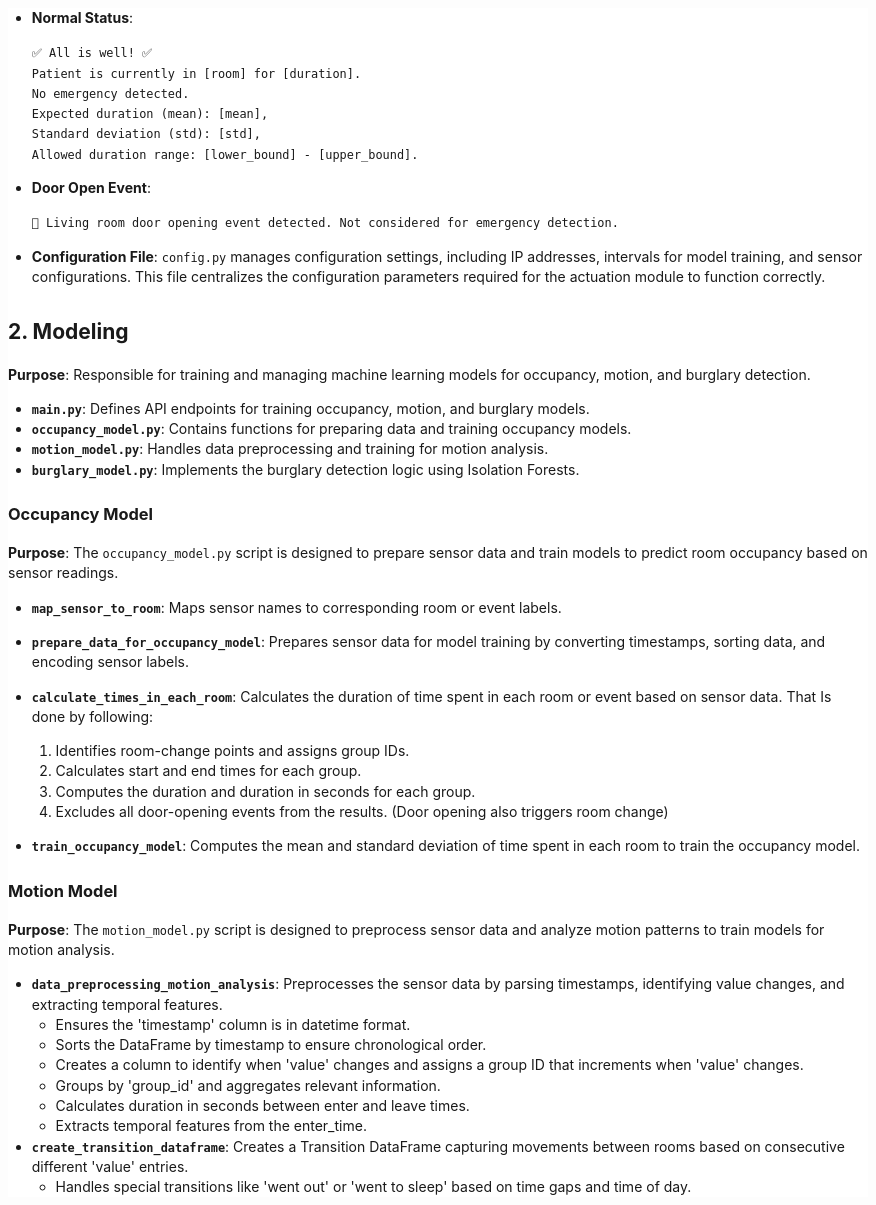 - **Normal Status**:
    ```
    ✅ All is well! ✅
    Patient is currently in [room] for [duration].
    No emergency detected.
    Expected duration (mean): [mean],
    Standard deviation (std): [std],
    Allowed duration range: [lower_bound] - [upper_bound].
    ```

- **Door Open Event**:
    ```
    🚪 Living room door opening event detected. Not considered for emergency detection.
    ```

- **Configuration File**: `config.py` manages configuration settings, including IP addresses, intervals for model training, and sensor configurations. This file centralizes the configuration parameters required for the actuation module to function correctly.


## 2. Modeling

**Purpose**: Responsible for training and managing machine learning models for occupancy, motion, and burglary detection.

- **`main.py`**: Defines API endpoints for training occupancy, motion, and burglary models.
- **`occupancy_model.py`**: Contains functions for preparing data and training occupancy models.
- **`motion_model.py`**: Handles data preprocessing and training for motion analysis.
- **`burglary_model.py`**: Implements the burglary detection logic using Isolation Forests.

### Occupancy Model

**Purpose**: The `occupancy_model.py` script is designed to prepare sensor data and train models to predict room occupancy based on sensor readings.

- **`map_sensor_to_room`**: Maps sensor names to corresponding room or event labels.
- **`prepare_data_for_occupancy_model`**: Prepares sensor data for model training by converting timestamps, sorting data, and encoding sensor labels.
- **`calculate_times_in_each_room`**: Calculates the duration of time spent in each room or event based on sensor data. That Is done by following:

    1. Identifies room-change points and assigns group IDs.
    2. Calculates start and end times for each group.
    4. Computes the duration and duration in seconds for each group.
    5. Excludes all door-opening events from the results. (Door opening also triggers room change)

- **`train_occupancy_model`**: Computes the mean and standard deviation of time spent in each room to train the occupancy model.

### Motion Model

**Purpose**: The `motion_model.py` script is designed to preprocess sensor data and analyze motion patterns to train models for motion analysis.

- **`data_preprocessing_motion_analysis`**: Preprocesses the sensor data by parsing timestamps, identifying value changes, and extracting temporal features.
    - Ensures the 'timestamp' column is in datetime format.
    - Sorts the DataFrame by timestamp to ensure chronological order.
    - Creates a column to identify when 'value' changes and assigns a group ID that increments when 'value' changes.
    - Groups by 'group_id' and aggregates relevant information.
    - Calculates duration in seconds between enter and leave times.
    - Extracts temporal features from the enter_time.
- **`create_transition_dataframe`**: Creates a Transition DataFrame capturing movements between rooms based on consecutive different 'value' entries.
    - Handles special transitions like 'went out' or 'went to sleep' based on time gaps and time of day.